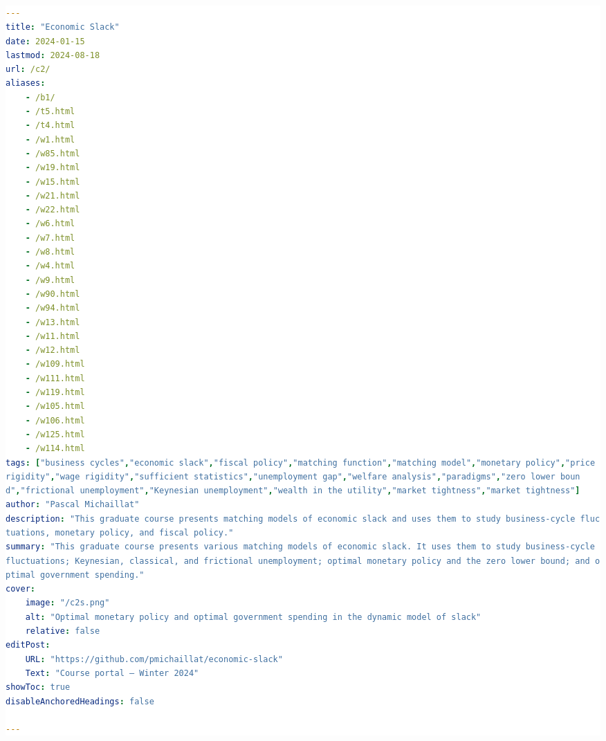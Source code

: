 ```yaml
---
title: "Economic Slack" 
date: 2024-01-15
lastmod: 2024-08-18
url: /c2/
aliases: 
    - /b1/
    - /t5.html
    - /t4.html
    - /w1.html
    - /w85.html
    - /w19.html
    - /w15.html
    - /w21.html
    - /w22.html
    - /w6.html
    - /w7.html
    - /w8.html
    - /w4.html
    - /w9.html
    - /w90.html
    - /w94.html
    - /w13.html
    - /w11.html
    - /w12.html
    - /w109.html
    - /w111.html
    - /w119.html
    - /w105.html
    - /w106.html
    - /w125.html
    - /w114.html
tags: ["business cycles","economic slack","fiscal policy","matching function","matching model","monetary policy","price rigidity","wage rigidity","sufficient statistics","unemployment gap","welfare analysis","paradigms","zero lower bound","frictional unemployment","Keynesian unemployment","wealth in the utility","market tightness","market tightness"]
author: "Pascal Michaillat"
description: "This graduate course presents matching models of economic slack and uses them to study business-cycle fluctuations, monetary policy, and fiscal policy." 
summary: "This graduate course presents various matching models of economic slack. It uses them to study business-cycle fluctuations; Keynesian, classical, and frictional unemployment; optimal monetary policy and the zero lower bound; and optimal government spending." 
cover:
    image: "/c2s.png"
    alt: "Optimal monetary policy and optimal government spending in the dynamic model of slack"
    relative: false
editPost:
    URL: "https://github.com/pmichaillat/economic-slack"
    Text: "Course portal – Winter 2024"
showToc: true
disableAnchoredHeadings: false

---
```
